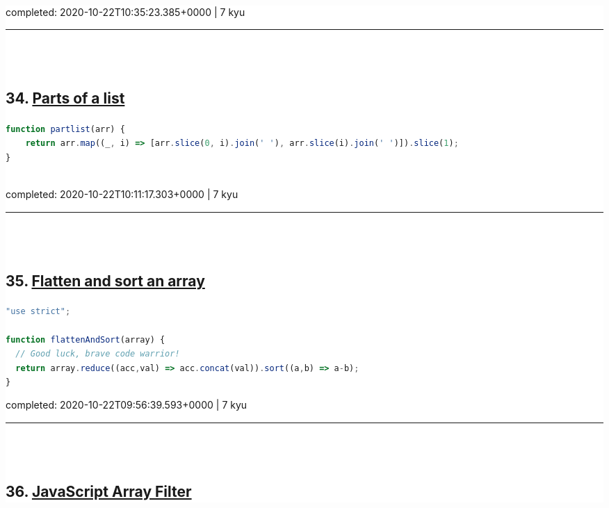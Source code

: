 
completed: 2020-10-22T10:35:23.385+0000 | 7 kyu


------


<br>


<br>

## 34. [Parts of a list](https://www.codewars.com/kata/56f3a1e899b386da78000732)

```javascript
function partlist(arr) {
    return arr.map((_, i) => [arr.slice(0, i).join(' '), arr.slice(i).join(' ')]).slice(1);
}



```


completed: 2020-10-22T10:11:17.303+0000 | 7 kyu


------


<br>


<br>

## 35. [Flatten and sort an array](https://www.codewars.com/kata/57ee99a16c8df7b02d00045f)

```javascript
"use strict";

function flattenAndSort(array) {
  // Good luck, brave code warrior!
  return array.reduce((acc,val) => acc.concat(val)).sort((a,b) => a-b);
}
```


completed: 2020-10-22T09:56:39.593+0000 | 7 kyu


------


<br>


<br>

## 36. [JavaScript Array Filter](https://www.codewars.com/kata/514a6336889283a3d2000001)
